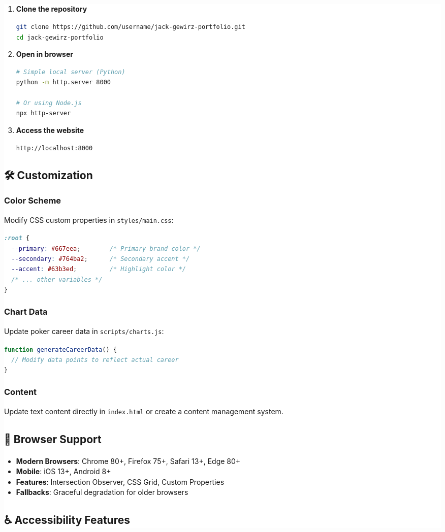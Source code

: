 1. **Clone the repository**
   ```bash
   git clone https://github.com/username/jack-gewirz-portfolio.git
   cd jack-gewirz-portfolio
   ```

2. **Open in browser**
   ```bash
   # Simple local server (Python)
   python -m http.server 8000
   
   # Or using Node.js
   npx http-server
   ```

3. **Access the website**
   ```
   http://localhost:8000
   ```

## 🛠️ Customization

### Color Scheme
Modify CSS custom properties in `styles/main.css`:
```css
:root {
  --primary: #667eea;        /* Primary brand color */
  --secondary: #764ba2;      /* Secondary accent */
  --accent: #63b3ed;         /* Highlight color */
  /* ... other variables */
}
```

### Chart Data
Update poker career data in `scripts/charts.js`:
```javascript
function generateCareerData() {
  // Modify data points to reflect actual career
}
```

### Content
Update text content directly in `index.html` or create a content management system.

## 📱 Browser Support

- **Modern Browsers**: Chrome 80+, Firefox 75+, Safari 13+, Edge 80+
- **Mobile**: iOS 13+, Android 8+
- **Features**: Intersection Observer, CSS Grid, Custom Properties
- **Fallbacks**: Graceful degradation for older browsers

## ♿ Accessibility Features
